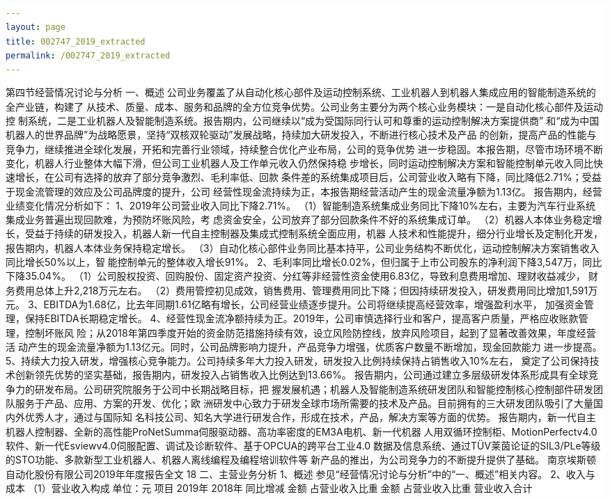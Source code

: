 ```yaml
---
layout: page
title: 002747_2019_extracted
permalink: /002747_2019_extracted
---
```


第四节经营情况讨论与分析
一、概述
公司业务覆盖了从自动化核心部件及运动控制系统、工业机器人到机器人集成应用的智能制造系统的全产业链，构建了
从技术、质量、成本、服务和品牌的全方位竞争优势。公司业务主要分为两个核心业务模块：一是自动化核心部件及运动控
制系统，二是工业机器人及智能制造系统。报告期内，公司继续以“成为受国际同行认可和尊重的运动控制解决方案提供商”
和“成为中国机器人的世界品牌”为战略愿景，坚持“双核双轮驱动”发展战略，持续加大研发投入，不断进行核心技术及产品
的创新，提高产品的性能与竞争力，继续推进全球化发展，开拓和完善行业领域，持续整合优化产业布局，公司的竞争优势
进一步稳固。本报告期，尽管市场环境不断变化，机器人行业整体大幅下滑，但公司工业机器人及工作单元收入仍然保持稳
步增长，同时运动控制解决方案和智能控制单元收入同比快速增长，在公司有选择的放弃了部分竞争激烈、毛利率低、回款
条件差的系统集成项目后，公司营业收入略有下降，同比降低2.71%；受益于现金流管理的效应及公司品牌度的提升，公司
经营性现金流持续为正，本报告期经营活动产生的现金流量净额为1.13亿。
报告期内，经营业绩变化情况分析如下：
1、2019年公司营业收入同比下降2.71%。
（1）智能制造系统集成业务同比下降10%左右，主要为汽车行业系统集成业务普遍出现回款难，为预防坏账风险，考
虑资金安全，公司放弃了部分回款条件不好的系统集成订单。
（2）机器人本体业务稳定增长，受益于持续的研发投入，机器人新一代自主控制器及集成式控制系统全面应用，机器
人技术和性能提升，细分行业增长及定制化开发，报告期内，机器人本体业务保持稳定增长。
（3）自动化核心部件业务同比基本持平，公司业务结构不断优化，运动控制解决方案销售收入同比增长50%以上，智
能控制单元的整体收入增长91%。
2、毛利率同比增长0.02%，但归属于上市公司股东的净利润下降3,547万，同比下降35.04%。
（1）公司股权投资、回购股份、固定资产投资、分红等非经营性资金使用6.83亿，导致利息费用增加、理财收益减少，
财务费用总体上升2,218万元左右。
（2）费用管控初见成效，销售费用、管理费用同比下降；但因持续研发投入，研发费用同比增加1,591万元。
3、EBITDA为1.68亿，比去年同期1.61亿略有增长，公司经营业绩逐步提升。公司将继续提高经营效率，增强盈利水平，
加强资金管理，保持EBITDA长期稳定增长。
4、经营性现金流净额持续为正。2019年，公司审慎选择行业和客户，提高客户质量，严格应收账款管理，控制坏账风
险；从2018年第四季度开始的资金防范措施持续有效，设立风险防控线，放弃风险项目，起到了显著改善效果，年度经营活
动产生的现金流量净额为1.13亿元。同时，公司品牌影响力提升，产品竞争力增强，优质客户数量不断增加，现金回款能力
进一步提高。
5、持续大力投入研发，增强核心竞争能力。公司持续多年大力投入研发，研发投入比例持续保持占销售收入10%左右，
奠定了公司保持技术创新领先优势的坚实基础，报告期内，研发投入占销售收入比例达到13.66%。
报告期内，公司通过建立多层级研发体系形成具有全球竞争力的研发布局。公司研究院服务于公司中长期战略目标，把
握发展机遇；机器人及智能制造系统研发团队和智能控制核心控制部件研发团队服务于产品、应用、方案的开发、优化；欧
洲研发中心致力于研发全球市场所需要的技术及产品。目前拥有的三大研发团队吸引了大量国内外优秀人才，通过与国际知
名科技公司、知名大学进行研发合作，形成在技术，产品，解决方案等方面的优势。
报告期内，新一代自主机器人控制器、全新的高性能ProNetSumma伺服驱动器、高功率密度的EM3A电机、新一代机器
人用双循环控制柜、MotionPerfectv4.0软件、新一代Esviewv4.0伺服配置、调试及诊断软件、基于OPCUA的跨平台工业4.0
数据及信息系统、通过TÜV莱茵论证的SIL3/PLe等级的STO功能、多款新型工业机器人、机器人离线编程及编程培训软件等
新产品的推出，为公司竞争力的不断提升提供了基础。
南京埃斯顿自动化股份有限公司2019年年度报告全文
18
二、主营业务分析
1、概述
参见“经营情况讨论与分析”中的“一、概述”相关内容。
2、收入与成本
（1）营业收入构成
单位：元
项目
2019年
2018年
同比增减
金额
占营业收入比重
金额
占营业收入比重
营业收入合计